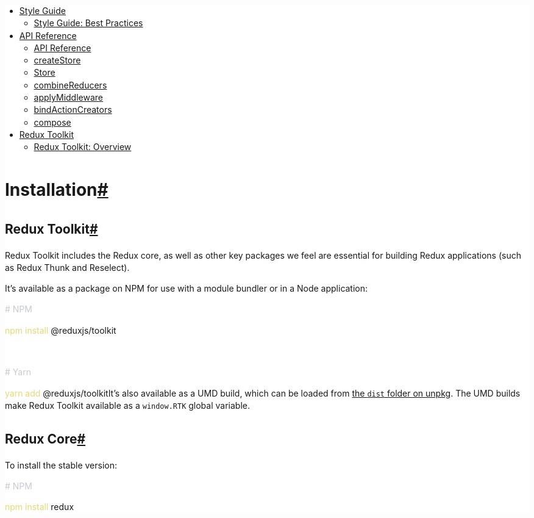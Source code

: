 -   <a href="#!" class="menu__link menu__link--sublist">Style Guide</a>
    -   <a href="../style-guide/style-guide.html" class="menu__link">Style Guide: Best Practices</a>
-   <a href="#!" class="menu__link menu__link--sublist">API Reference</a>
    -   <a href="../api/api-reference.html" class="menu__link">API Reference</a>
    -   <a href="../api/createstore.html" class="menu__link">createStore</a>
    -   <a href="../api/store.html" class="menu__link">Store</a>
    -   <a href="../api/combinereducers.html" class="menu__link">combineReducers</a>
    -   <a href="../api/applymiddleware.html" class="menu__link">applyMiddleware</a>
    -   <a href="../api/bindactioncreators.html" class="menu__link">bindActionCreators</a>
    -   <a href="../api/compose.html" class="menu__link">compose</a>
-   <a href="#!" class="menu__link menu__link--sublist">Redux Toolkit</a>
    -   <a href="../redux-toolkit/overview.html" class="menu__link">Redux Toolkit: Overview</a>

<span id="installation" class="anchor enhancedAnchor_2LWZ"></span>Installation<a href="#installation" class="hash-link" title="Direct link to heading">#</a>
============================================================================================================================================================

<span id="redux-toolkit" class="anchor enhancedAnchor_2LWZ"></span>Redux Toolkit<a href="#redux-toolkit" class="hash-link" title="Direct link to heading">#</a>
---------------------------------------------------------------------------------------------------------------------------------------------------------------

Redux Toolkit includes the Redux core, as well as other key packages we feel are essential for building Redux applications (such as Redux Thunk and Reselect).

It’s available as a package on NPM for use with a module bundler or in a Node application:

<span class="token comment" style="color: #c6cad2">\# NPM</span><span class="token plain"></span>

<span class="token plain"></span><span class="token function" style="color: #e6d874">npm</span><span class="token plain"> </span><span class="token function" style="color: #e6d874">install</span><span class="token plain"> <span class="citation" data-cites="reduxjs/toolkit">@reduxjs/toolkit</span></span>

<span class="token plain" style="display: inline-block"> </span>

<span class="token plain"></span><span class="token comment" style="color: #c6cad2">\# Yarn</span><span class="token plain"></span>

<span class="token plain"></span><span class="token function" style="color: #e6d874">yarn</span><span class="token plain"> </span><span class="token function" style="color: #e6d874">add</span><span class="token plain"> <span class="citation" data-cites="reduxjs/toolkit">@reduxjs/toolkit</span></span>It’s also available as a UMD build, which can be loaded from [the `dist` folder on unpkg](../../unpkg.com/%40reduxjs/toolkit/dist/index.html). The UMD builds make Redux Toolkit available as a `window.RTK` global variable.

<span id="redux-core" class="anchor enhancedAnchor_2LWZ"></span>Redux Core<a href="#redux-core" class="hash-link" title="Direct link to heading">#</a>
------------------------------------------------------------------------------------------------------------------------------------------------------

To install the stable version:

<span class="token comment" style="color: #c6cad2">\# NPM</span><span class="token plain"></span>

<span class="token plain"></span><span class="token function" style="color: #e6d874">npm</span><span class="token plain"> </span><span class="token function" style="color: #e6d874">install</span><span class="token plain"> redux</span>
